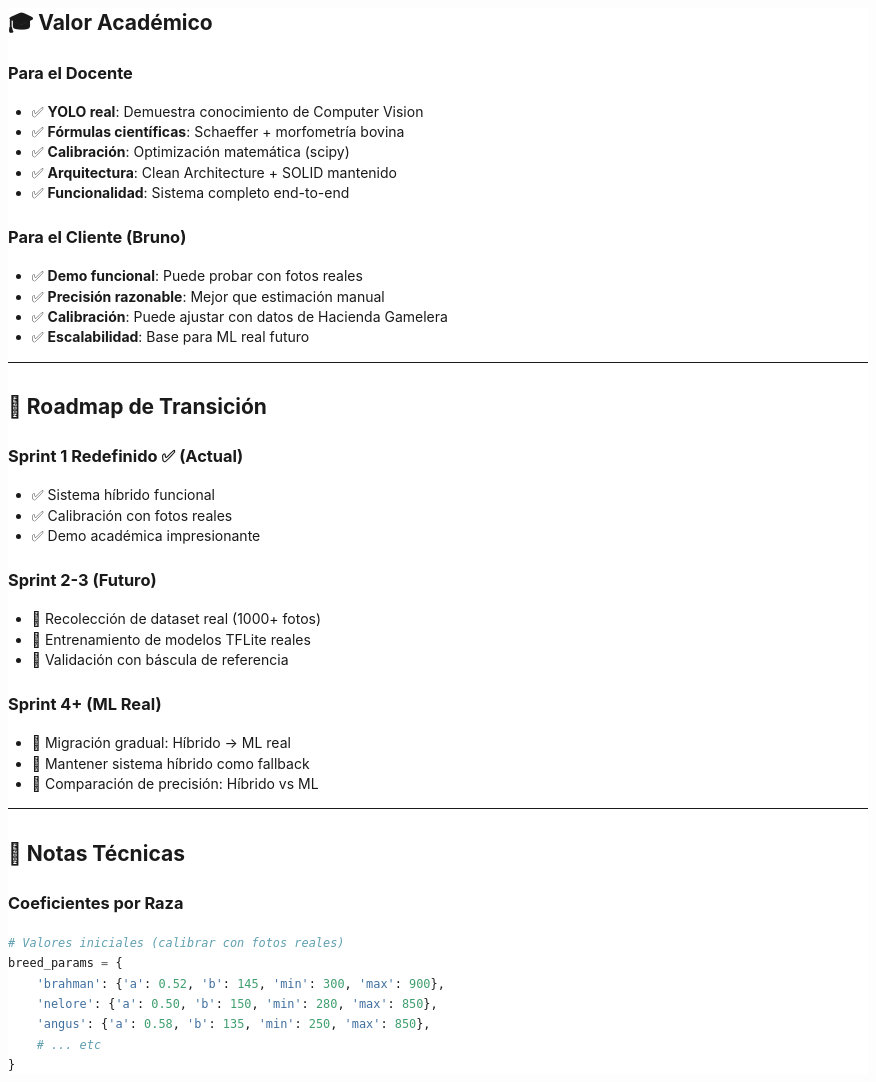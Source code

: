
## 🎓 **Valor Académico**

### **Para el Docente**
- ✅ **YOLO real**: Demuestra conocimiento de Computer Vision
- ✅ **Fórmulas científicas**: Schaeffer + morfometría bovina
- ✅ **Calibración**: Optimización matemática (scipy)
- ✅ **Arquitectura**: Clean Architecture + SOLID mantenido
- ✅ **Funcionalidad**: Sistema completo end-to-end

### **Para el Cliente (Bruno)**
- ✅ **Demo funcional**: Puede probar con fotos reales
- ✅ **Precisión razonable**: Mejor que estimación manual
- ✅ **Calibración**: Puede ajustar con datos de Hacienda Gamelera
- ✅ **Escalabilidad**: Base para ML real futuro

---

## 🔄 **Roadmap de Transición**

### **Sprint 1 Redefinido** ✅ (Actual)
- ✅ Sistema híbrido funcional
- ✅ Calibración con fotos reales
- ✅ Demo académica impresionante

### **Sprint 2-3** (Futuro)
- 🔄 Recolección de dataset real (1000+ fotos)
- 🔄 Entrenamiento de modelos TFLite reales
- 🔄 Validación con báscula de referencia

### **Sprint 4+** (ML Real)
- 🔄 Migración gradual: Híbrido → ML real
- 🔄 Mantener sistema híbrido como fallback
- 🔄 Comparación de precisión: Híbrido vs ML

---

## 📝 **Notas Técnicas**

### **Coeficientes por Raza**
```python
# Valores iniciales (calibrar con fotos reales)
breed_params = {
    'brahman': {'a': 0.52, 'b': 145, 'min': 300, 'max': 900},
    'nelore': {'a': 0.50, 'b': 150, 'min': 280, 'max': 850},
    'angus': {'a': 0.58, 'b': 135, 'min': 250, 'max': 850},
    # ... etc
}
```
